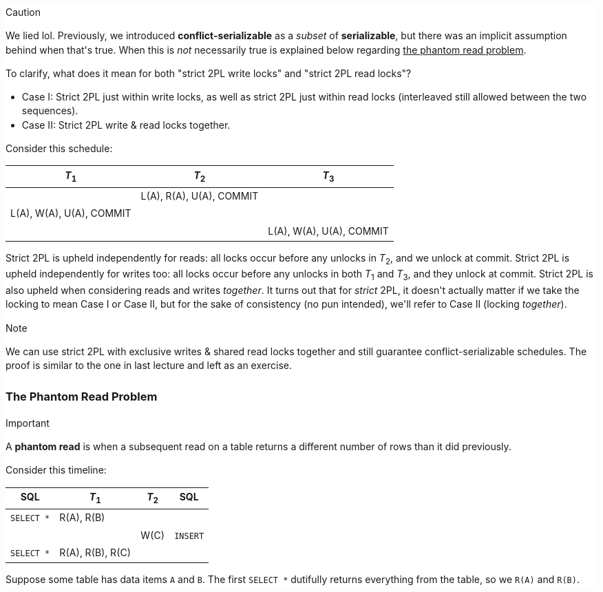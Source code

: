 > [!CAUTION]
>
> We lied lol. Previously, we introduced **conflict-serializable** as a *subset* of **serializable**, but there was an implicit assumption behind when that's true. When this is *not* necessarily true is explained below regarding [the phantom read problem](#the-phantom-read-problem).

To clarify, what does it mean for both "strict 2PL write locks" and "strict 2PL read locks"?

- Case I: Strict 2PL just within write locks, as well as strict 2PL just within read locks (interleaved still allowed between the two sequences).
- Case II: Strict 2PL write & read locks together.



Consider this schedule:

| $T_1$                    | $T_2$                    | $T_3$                    |
| ------------------------ | ------------------------ | ------------------------ |
|                          | L(A), R(A), U(A), COMMIT |                          |
| L(A), W(A), U(A), COMMIT |                          |                          |
|                          |                          | L(A), W(A), U(A), COMMIT |

Strict 2PL is upheld independently for reads: all locks occur before any unlocks in $T_2$, and we unlock at commit. Strict 2PL is upheld independently for writes too: all locks occur before any unlocks in both $T_1$ and $T_3$, and they unlock at commit. Strict 2PL is also upheld when considering reads and writes *together*. It turns out that for *strict* 2PL, it doesn't actually matter if we take the locking to mean Case I or Case II, but for the sake of consistency (no pun intended), we'll refer to Case II (locking *together*).

> [!NOTE]
>
> We can use strict 2PL with exclusive writes & shared read locks together and still guarantee conflict-serializable schedules. The proof is similar to the one in last lecture and left as an exercise.

### The Phantom Read Problem

> [!IMPORTANT]
>
> A **phantom read** is when a subsequent read on a table returns a different number of rows than it did previously.

Consider this timeline:

| SQL        | $T_1$            | $T_2$ | SQL      |
| ---------- | ---------------- | ----- | -------- |
| `SELECT *` | R(A), R(B)       |       |          |
|            |                  | W(C)  | `INSERT` |
| `SELECT *` | R(A), R(B), R(C) |       |          |

Suppose some table has data items `A` and `B`. The first `SELECT *` dutifully returns everything from the table, so we `R(A)` and `R(B)`.
